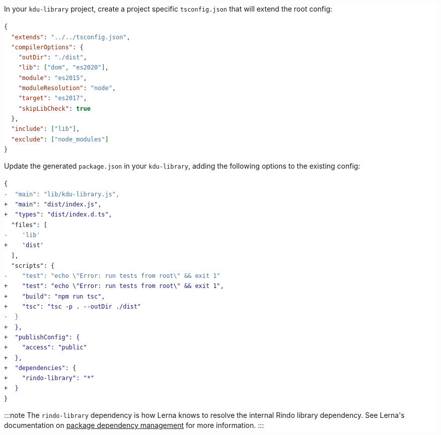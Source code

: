 In your `kdu-library` project, create a project specific `tsconfig.json` that will extend the root config:

```json
{
  "extends": "../../tsconfig.json",
  "compilerOptions": {
    "outDir": "./dist",
    "lib": ["dom", "es2020"],
    "module": "es2015",
    "moduleResolution": "node",
    "target": "es2017",
    "skipLibCheck": true
  },
  "include": ["lib"],
  "exclude": ["node_modules"]
}
```

Update the generated `package.json` in your `kdu-library`, adding the following options to the existing config:

```diff
{
-  "main": "lib/kdu-library.js",
+  "main": "dist/index.js",
+  "types": "dist/index.d.ts",
  "files": [
-    'lib'
+    'dist'
  ],
  "scripts": {
-    "test": "echo \"Error: run tests from root\" && exit 1"
+    "test": "echo \"Error: run tests from root\" && exit 1",
+    "build": "npm run tsc",
+    "tsc": "tsc -p . --outDir ./dist"
-  }
+  },
+  "publishConfig": {
+    "access": "public"
+  },
+  "dependencies": {
+    "rindo-library": "*"
+  }
}
```

:::note
The `rindo-library` dependency is how Lerna knows to resolve the internal Rindo library dependency. See Lerna's documentation on
[package dependency management](https://lerna.js.org/docs/getting-started#package-dependency-management) for more information.
:::
